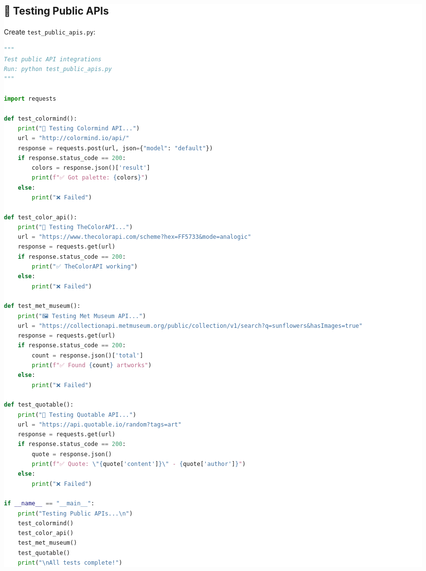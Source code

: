 
## 🧪 Testing Public APIs

Create `test_public_apis.py`:

```python
"""
Test public API integrations
Run: python test_public_apis.py
"""

import requests

def test_colormind():
    print("🎨 Testing Colormind API...")
    url = "http://colormind.io/api/"
    response = requests.post(url, json={"model": "default"})
    if response.status_code == 200:
        colors = response.json()['result']
        print(f"✅ Got palette: {colors}")
    else:
        print("❌ Failed")

def test_color_api():
    print("🌈 Testing TheColorAPI...")
    url = "https://www.thecolorapi.com/scheme?hex=FF5733&mode=analogic"
    response = requests.get(url)
    if response.status_code == 200:
        print("✅ TheColorAPI working")
    else:
        print("❌ Failed")

def test_met_museum():
    print("🖼️ Testing Met Museum API...")
    url = "https://collectionapi.metmuseum.org/public/collection/v1/search?q=sunflowers&hasImages=true"
    response = requests.get(url)
    if response.status_code == 200:
        count = response.json()['total']
        print(f"✅ Found {count} artworks")
    else:
        print("❌ Failed")

def test_quotable():
    print("💭 Testing Quotable API...")
    url = "https://api.quotable.io/random?tags=art"
    response = requests.get(url)
    if response.status_code == 200:
        quote = response.json()
        print(f"✅ Quote: \"{quote['content']}\" - {quote['author']}")
    else:
        print("❌ Failed")

if __name__ == "__main__":
    print("Testing Public APIs...\n")
    test_colormind()
    test_color_api()
    test_met_museum()
    test_quotable()
    print("\nAll tests complete!")
```
